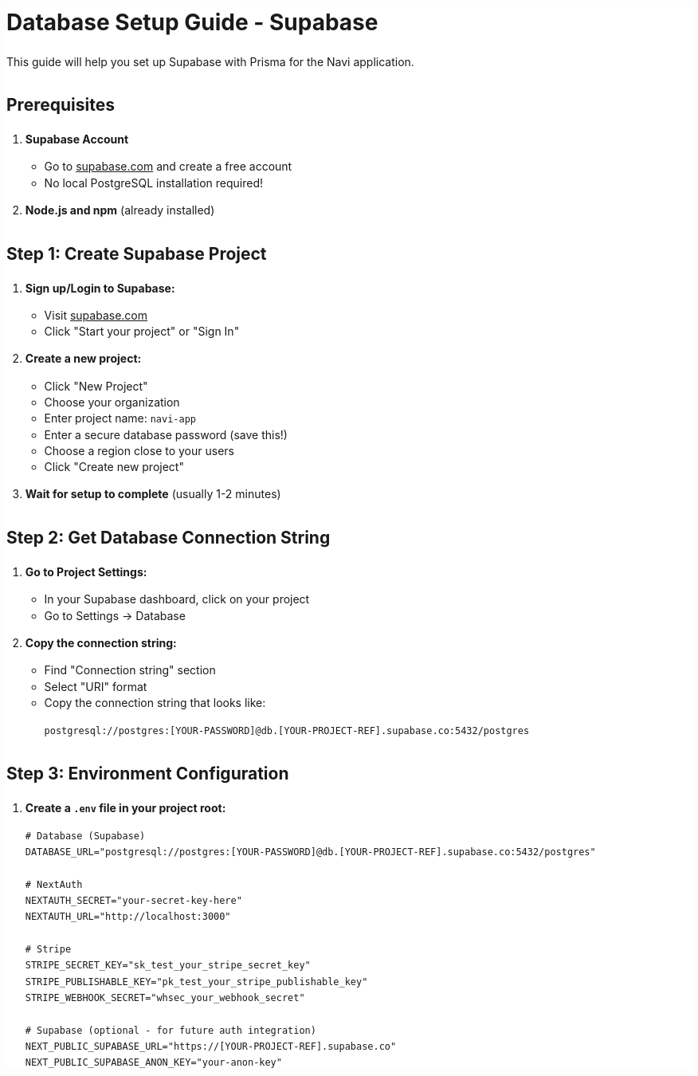 # Database Setup Guide - Supabase

This guide will help you set up Supabase with Prisma for the Navi application.

## Prerequisites

1. **Supabase Account**
   - Go to [supabase.com](https://supabase.com) and create a free account
   - No local PostgreSQL installation required!

2. **Node.js and npm** (already installed)

## Step 1: Create Supabase Project

1. **Sign up/Login to Supabase:**
   - Visit [supabase.com](https://supabase.com)
   - Click "Start your project" or "Sign In"

2. **Create a new project:**
   - Click "New Project"
   - Choose your organization
   - Enter project name: `navi-app`
   - Enter a secure database password (save this!)
   - Choose a region close to your users
   - Click "Create new project"

3. **Wait for setup to complete** (usually 1-2 minutes)

## Step 2: Get Database Connection String

1. **Go to Project Settings:**
   - In your Supabase dashboard, click on your project
   - Go to Settings → Database

2. **Copy the connection string:**
   - Find "Connection string" section
   - Select "URI" format
   - Copy the connection string that looks like:
     ```
     postgresql://postgres:[YOUR-PASSWORD]@db.[YOUR-PROJECT-REF].supabase.co:5432/postgres
     ```

## Step 3: Environment Configuration

1. **Create a `.env` file in your project root:**
   ```env
   # Database (Supabase)
   DATABASE_URL="postgresql://postgres:[YOUR-PASSWORD]@db.[YOUR-PROJECT-REF].supabase.co:5432/postgres"
   
   # NextAuth
   NEXTAUTH_SECRET="your-secret-key-here"
   NEXTAUTH_URL="http://localhost:3000"
   
   # Stripe
   STRIPE_SECRET_KEY="sk_test_your_stripe_secret_key"
   STRIPE_PUBLISHABLE_KEY="pk_test_your_stripe_publishable_key"
   STRIPE_WEBHOOK_SECRET="whsec_your_webhook_secret"
   
   # Supabase (optional - for future auth integration)
   NEXT_PUBLIC_SUPABASE_URL="https://[YOUR-PROJECT-REF].supabase.co"
   NEXT_PUBLIC_SUPABASE_ANON_KEY="your-anon-key"
   ```
